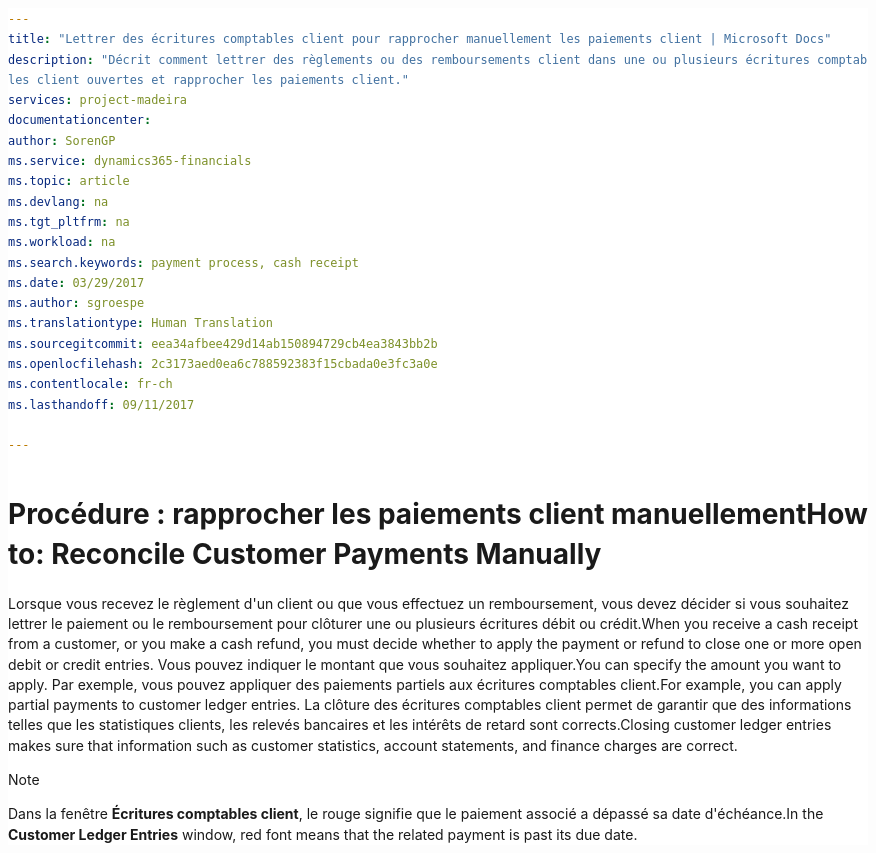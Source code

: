 ```yaml
---
title: "Lettrer des écritures comptables client pour rapprocher manuellement les paiements client | Microsoft Docs"
description: "Décrit comment lettrer des règlements ou des remboursements client dans une ou plusieurs écritures comptables client ouvertes et rapprocher les paiements client."
services: project-madeira
documentationcenter: 
author: SorenGP
ms.service: dynamics365-financials
ms.topic: article
ms.devlang: na
ms.tgt_pltfrm: na
ms.workload: na
ms.search.keywords: payment process, cash receipt
ms.date: 03/29/2017
ms.author: sgroespe
ms.translationtype: Human Translation
ms.sourcegitcommit: eea34afbee429d14ab150894729cb4ea3843bb2b
ms.openlocfilehash: 2c3173aed0ea6c788592383f15cbada0e3fc3a0e
ms.contentlocale: fr-ch
ms.lasthandoff: 09/11/2017

---
```

# <a name="how-to-reconcile-customer-payments-manually"></a><span data-ttu-id="5a110-103">Procédure : rapprocher les paiements client manuellement</span><span class="sxs-lookup"><span data-stu-id="5a110-103">How to: Reconcile Customer Payments Manually</span></span>
<span data-ttu-id="5a110-104">Lorsque vous recevez le règlement d'un client ou que vous effectuez un remboursement, vous devez décider si vous souhaitez lettrer le paiement ou le remboursement pour clôturer une ou plusieurs écritures débit ou crédit.</span><span class="sxs-lookup"><span data-stu-id="5a110-104">When you receive a cash receipt from a customer, or you make a cash refund, you must decide whether to apply the payment or refund to close one or more open debit or credit entries.</span></span> <span data-ttu-id="5a110-105">Vous pouvez indiquer le montant que vous souhaitez appliquer.</span><span class="sxs-lookup"><span data-stu-id="5a110-105">You can specify the amount you want to apply.</span></span> <span data-ttu-id="5a110-106">Par exemple, vous pouvez appliquer des paiements partiels aux écritures comptables client.</span><span class="sxs-lookup"><span data-stu-id="5a110-106">For example, you can apply partial payments to customer ledger entries.</span></span> <span data-ttu-id="5a110-107">La clôture des écritures comptables client permet de garantir que des informations telles que les statistiques clients, les relevés bancaires et les intérêts de retard sont corrects.</span><span class="sxs-lookup"><span data-stu-id="5a110-107">Closing customer ledger entries makes sure that information such as customer statistics, account statements, and finance charges are correct.</span></span>

> [!NOTE]  
>   <span data-ttu-id="5a110-108">Dans la fenêtre **Écritures comptables client**, le rouge signifie que le paiement associé a dépassé sa date d'échéance.</span><span class="sxs-lookup"><span data-stu-id="5a110-108">In the **Customer Ledger Entries** window, red font means that the related payment is past its due date.</span></span>
